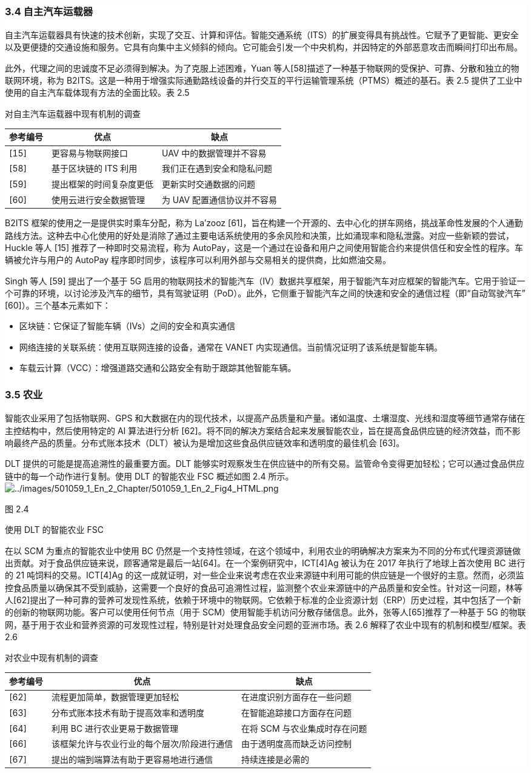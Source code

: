 ### 3.4 自主汽车运载器

自主汽车运载器具有快速的技术创新，实现了交互、计算和评估。智能交通系统（ITS）的扩展变得具有挑战性。它赋予了更智能、更安全以及更便捷的交通设施和服务。它具有向集中主义倾斜的倾向。它可能会引发一个中央机构，并因特定的外部恶意攻击而瞬间打印出布局。

此外，代理之间的忠诚度不足必须得到解决。为了克服上述困难，Yuan 等人[58]描述了一种基于物联网的受保护、可靠、分散和独立的物联网环境，称为 B2ITS。这是一种用于增强实际通勤路线设备的并行交互的平行运输管理系统（PTMS）概述的基石。表 2.5 提供了工业中使用的自主汽车载体现有方法的全面比较。表 2.5

对自主汽车运载器中现有机制的调查

| 参考编号 | 优点 | 缺点 |
| --- | --- | --- |
| [15] | 更容易与物联网接口 | UAV 中的数据管理并不容易 |
| [58] | 基于区块链的 ITS 利用 | 我们正在遇到安全和隐私问题 |
| [59] | 提出框架的时间复杂度更低 | 更新实时交通数据的问题 |
| [60] | 使用云进行安全数据管理 | 为 UAV 配置通信协议并不容易 |

B2ITS 框架的使用之一是提供实时乘车分配，称为 La′zooz [61]，旨在构建一个开源的、去中心化的拼车网络，挑战革命性发展的个人通勤路线方法。这种去中心化使用的好处是消除了通过主要电话系统使用的多余风险和决策，比如涌现率和隐私泄露。对应一些新颖的尝试，Huckle 等人 [15] 推荐了一种即时交易流程，称为 AutoPay，这是一个通过在设备和用户之间使用智能合约来提供信任和安全性的程序。车辆被允许与用户的 AutoPay 程序即时同步，该程序可以利用外部与交易相关的提供商，比如燃油交易。

Singh 等人 [59] 提出了一个基于 5G 启用的物联网技术的智能汽车（IV）数据共享框架，用于智能汽车对应框架的智能汽车。它用于验证一个可靠的环境，以讨论涉及汽车的细节，具有驾驶证明（PoD）。此外，它侧重于智能汽车之间的快速和安全的通信过程（即“自动驾驶汽车” [60]）。三个基本元素如下：

+   区块链：它保证了智能车辆（IVs）之间的安全和真实通信

+   网络连接的关联系统：使用互联网连接的设备，通常在 VANET 内实现通信。当前情况证明了该系统是智能车辆。

+   车载云计算（VCC）：增强道路交通和公路安全有助于跟踪其他智能车辆。

### 3.5 农业

智能农业采用了包括物联网、GPS 和大数据在内的现代技术，以提高产品质量和产量。诸如温度、土壤湿度、光线和湿度等细节通常存储在主控结构中，然后使用特定的 AI 算法进行分析 [62]。将不同的解决方案结合起来发展智能农业，旨在提高食品供应链的经济效益，而不影响最终产品的质量。分布式账本技术（DLT）被认为是增加这些食品供应链效率和透明度的最佳机会 [63]。

DLT 提供的可能是提高追溯性的最重要方面。DLT 能够实时观察发生在供应链中的所有交易。监管命令变得更加轻松；它可以通过食品供应链中的每一个动作进行复制。使用 DLT 的智能农业 FSC 概述如图 2.4 所示。![../images/501059_1_En_2_Chapter/501059_1_En_2_Fig4_HTML.png](img/501059_1_En_2_Fig4_HTML.png)

图 2.4

使用 DLT 的智能农业 FSC

在以 SCM 为重点的智能农业中使用 BC 仍然是一个支持性领域，在这个领域中，利用农业的明确解决方案来为不同的分布式代理资源链做出贡献。对于食品供应链来说，顾客通常是最后一站[64]。在一个案例研究中，ICT[4]Ag 被认为在 2017 年执行了地球上首次使用 BC 进行的 21 吨饲料的交易。ICT[4]Ag 的这一成就证明，对一些企业来说考虑在农业来源链中利用可能的供应链是一个很好的主意。然而，必须监控食品质量以确保其不受到威胁，这需要一个良好的食品可追溯性过程，监测整个农业来源链中的产品质量和安全性。针对这一问题，林等人[62]提出了一种可靠的营养可发现性系统，依赖于环境中的物联网。它依赖于标准的企业资源计划（ERP）历史过程，其中包括了一个新的创新的物联网功能。客户可以使用任何节点（用于 SCM）使用智能手机访问分散存储信息。此外，张等人[65]推荐了一种基于 5G 的物联网，基于用于农业和营养资源的可发现性过程，特别是针对处理食品安全问题的亚洲市场。表 2.6 解释了农业中现有的机制和模型/框架。表 2.6

对农业中现有机制的调查

| 参考编号 | 优点 | 缺点 |
| --- | --- | --- |
| [62] | 流程更加简单，数据管理更加轻松 | 在进度识别方面存在一些问题 |
| [63] | 分布式账本技术有助于提高效率和透明度 | 在智能追踪接口方面存在问题 |
| [64] | 利用 BC 进行农业更易于数据管理 | 在将 SCM 与农业集成时存在问题 |
| [66] | 该框架允许与农业行业的每个层次/阶段进行通信 | 由于透明度高而缺乏访问控制 |
| [67] | 提出的端到端算法有助于更容易地进行通信 | 持续连接是必需的 |
